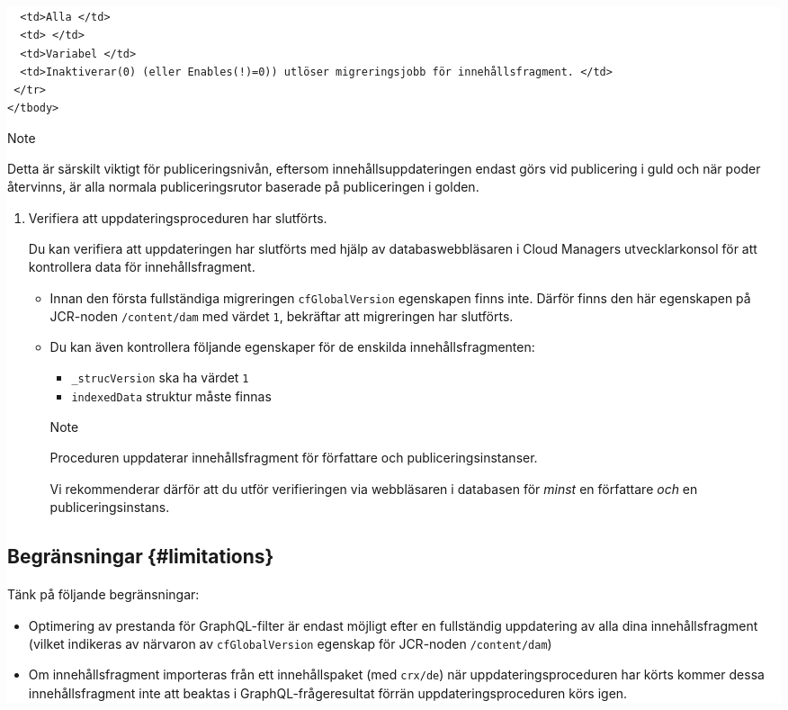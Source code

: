       <td>Alla </td>
      <td> </td>
      <td>Variabel </td>
      <td>Inaktiverar(0) (eller Enables(!)=0)) utlöser migreringsjobb för innehållsfragment. </td>
     </tr>
    </tbody>
   </table>

   >[!NOTE]
   >
   >Detta är särskilt viktigt för publiceringsnivån, eftersom innehållsuppdateringen endast görs vid publicering i guld och när poder återvinns, är alla normala publiceringsrutor baserade på publiceringen i golden.

1. Verifiera att uppdateringsproceduren har slutförts.

   Du kan verifiera att uppdateringen har slutförts med hjälp av databaswebbläsaren i Cloud Managers utvecklarkonsol för att kontrollera data för innehållsfragment.

   * Innan den första fullständiga migreringen `cfGlobalVersion` egenskapen finns inte.
Därför finns den här egenskapen på JCR-noden `/content/dam` med värdet `1`, bekräftar att migreringen har slutförts.

   * Du kan även kontrollera följande egenskaper för de enskilda innehållsfragmenten:

      * `_strucVersion` ska ha värdet `1`
      * `indexedData` struktur måste finnas

     >[!NOTE]
     >
     >Proceduren uppdaterar innehållsfragment för författare och publiceringsinstanser.
     >
     >Vi rekommenderar därför att du utför verifieringen via webbläsaren i databasen för *minst* en författare *och* en publiceringsinstans.

## Begränsningar {#limitations}

Tänk på följande begränsningar:

* Optimering av prestanda för GraphQL-filter är endast möjligt efter en fullständig uppdatering av alla dina innehållsfragment (vilket indikeras av närvaron av `cfGlobalVersion` egenskap för JCR-noden `/content/dam`)

* Om innehållsfragment importeras från ett innehållspaket (med `crx/de`) när uppdateringsproceduren har körts kommer dessa innehållsfragment inte att beaktas i GraphQL-frågeresultat förrän uppdateringsproceduren körs igen.
